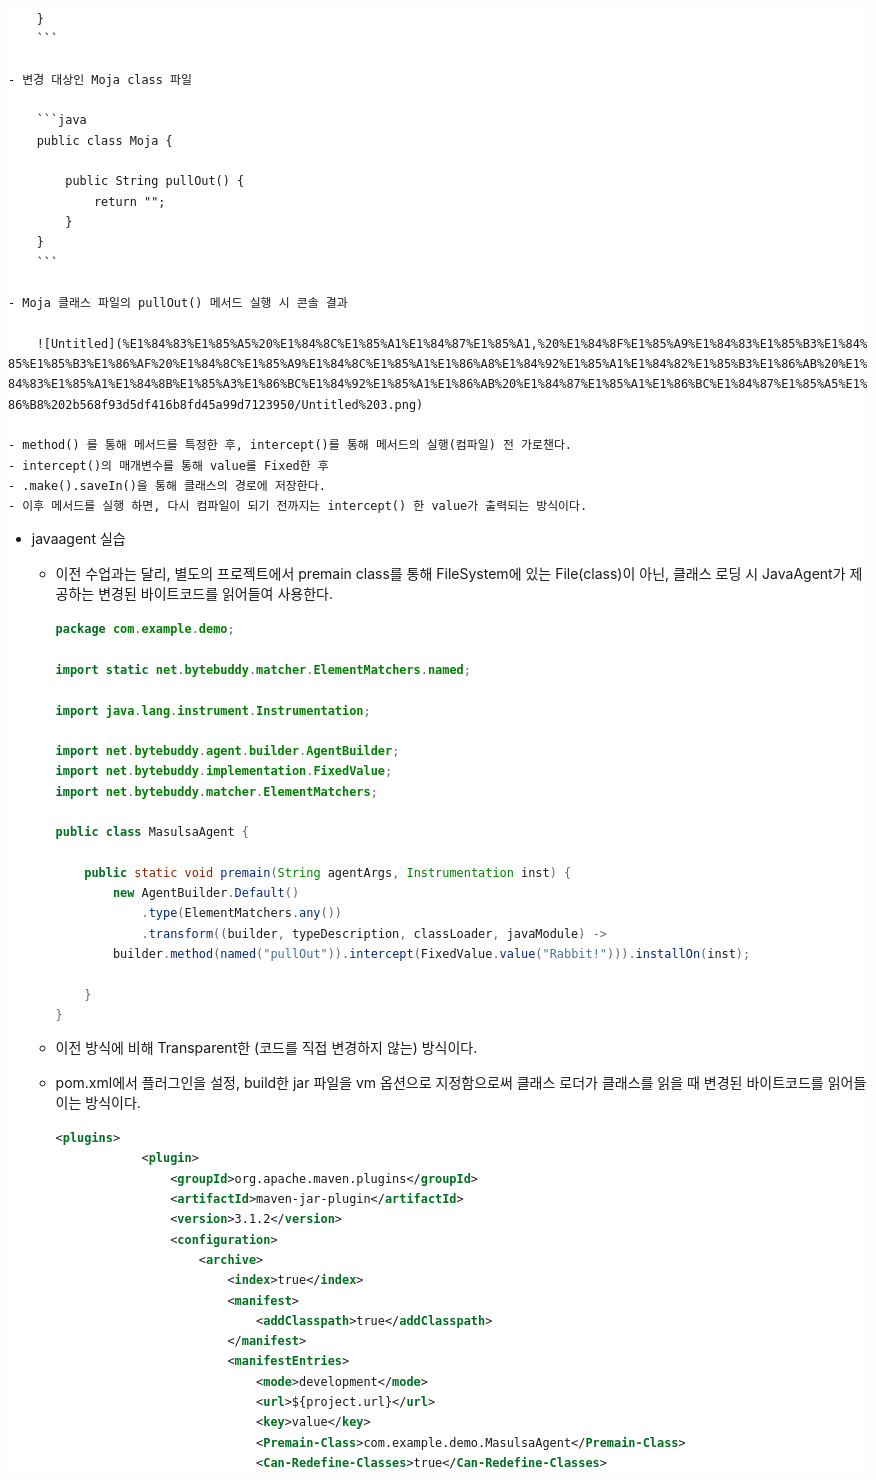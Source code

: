         }
        ```
        
    - 변경 대상인 Moja class 파일
        
        ```java
        public class Moja {
        
        	public String pullOut() {
        		return "";
        	}
        }
        ```
        
    - Moja 클래스 파일의 pullOut() 메서드 실행 시 콘솔 결과
        
        ![Untitled](%E1%84%83%E1%85%A5%20%E1%84%8C%E1%85%A1%E1%84%87%E1%85%A1,%20%E1%84%8F%E1%85%A9%E1%84%83%E1%85%B3%E1%84%85%E1%85%B3%E1%86%AF%20%E1%84%8C%E1%85%A9%E1%84%8C%E1%85%A1%E1%86%A8%E1%84%92%E1%85%A1%E1%84%82%E1%85%B3%E1%86%AB%20%E1%84%83%E1%85%A1%E1%84%8B%E1%85%A3%E1%86%BC%E1%84%92%E1%85%A1%E1%86%AB%20%E1%84%87%E1%85%A1%E1%86%BC%E1%84%87%E1%85%A5%E1%86%B8%202b568f93d5df416b8fd45a99d7123950/Untitled%203.png)
        
    - method() 를 통해 메서드를 특정한 후, intercept()를 통해 메서드의 실행(컴파일) 전 가로챈다.
    - intercept()의 매개변수를 통해 value를 Fixed한 후
    - .make().saveIn()을 통해 클래스의 경로에 저장한다.
    - 이후 메서드를 실행 하면, 다시 컴파일이 되기 전까지는 intercept() 한 value가 출력되는 방식이다.
- javaagent 실습
    - 이전 수업과는 달리, 별도의 프로젝트에서 premain class를 통해 FileSystem에 있는 File(class)이 아닌, 클래스 로딩 시 JavaAgent가 제공하는 변경된 바이트코드를 읽어들여 사용한다.
        
        ```java
        package com.example.demo;
        
        import static net.bytebuddy.matcher.ElementMatchers.named;
        
        import java.lang.instrument.Instrumentation;
        
        import net.bytebuddy.agent.builder.AgentBuilder;
        import net.bytebuddy.implementation.FixedValue;
        import net.bytebuddy.matcher.ElementMatchers;
        
        public class MasulsaAgent {
        
        	public static void premain(String agentArgs, Instrumentation inst) {
        		new AgentBuilder.Default()
        			.type(ElementMatchers.any())
        			.transform((builder, typeDescription, classLoader, javaModule) ->
        		builder.method(named("pullOut")).intercept(FixedValue.value("Rabbit!"))).installOn(inst);
        
        	}
        }
        ```
        
    - 이전 방식에 비해 Transparent한 (코드를 직접 변경하지 않는) 방식이다.
    - pom.xml에서 플러그인을 설정, build한 jar 파일을 vm 옵션으로 지정함으로써 클래스 로더가 클래스를 읽을 때 변경된 바이트코드를 읽어들이는 방식이다.
        
        ```xml
        <plugins>
        			<plugin>
        				<groupId>org.apache.maven.plugins</groupId>
        				<artifactId>maven-jar-plugin</artifactId>
        				<version>3.1.2</version>
        				<configuration>
        					<archive>
        						<index>true</index>
        						<manifest>
        							<addClasspath>true</addClasspath>
        						</manifest>
        						<manifestEntries>
        							<mode>development</mode>
        							<url>${project.url}</url>
        							<key>value</key>
        							<Premain-Class>com.example.demo.MasulsaAgent</Premain-Class>
        							<Can-Redefine-Classes>true</Can-Redefine-Classes>